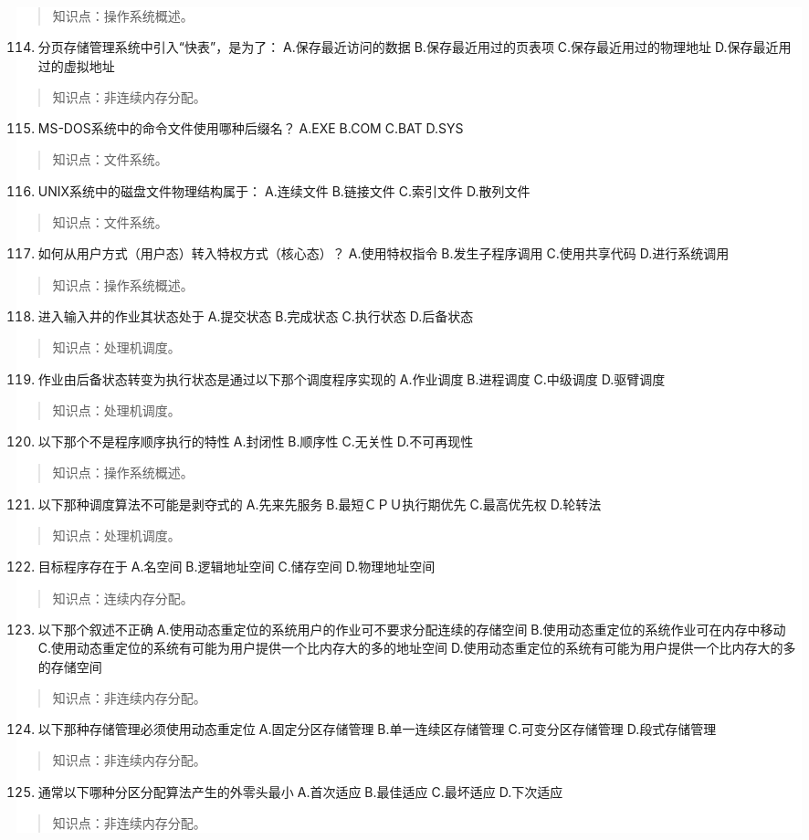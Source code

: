 > 知识点：操作系统概述。

114. 分页存储管理系统中引入“快表”，是为了：
A.保存最近访问的数据 B.保存最近用过的页表项 C.保存最近用过的物理地址 D.保存最近用过的虚拟地址

> 知识点：非连续内存分配。

115. MS-DOS系统中的命令文件使用哪种后缀名？
A.EXE B.COM C.BAT D.SYS

> 知识点：文件系统。

116. UNIX系统中的磁盘文件物理结构属于：
A.连续文件 B.链接文件 C.索引文件 D.散列文件

> 知识点：文件系统。

117. 如何从用户方式（用户态）转入特权方式（核心态）？
A.使用特权指令 B.发生子程序调用 C.使用共享代码 D.进行系统调用

> 知识点：操作系统概述。

118. 进入输入井的作业其状态处于
A.提交状态 B.完成状态 C.执行状态 D.后备状态

> 知识点：处理机调度。

119. 作业由后备状态转变为执行状态是通过以下那个调度程序实现的
A.作业调度 B.进程调度 C.中级调度 D.驱臂调度

> 知识点：处理机调度。

120. 以下那个不是程序顺序执行的特性
A.封闭性 B.顺序性 C.无关性 D.不可再现性

> 知识点：操作系统概述。

121. 以下那种调度算法不可能是剥夺式的
A.先来先服务 B.最短ＣＰＵ执行期优先 C.最高优先权 D.轮转法

> 知识点：处理机调度。

122. 目标程序存在于
A.名空间 B.逻辑地址空间 C.储存空间 D.物理地址空间

> 知识点：连续内存分配。

123. 以下那个叙述不正确
A.使用动态重定位的系统用户的作业可不要求分配连续的存储空间 B.使用动态重定位的系统作业可在内存中移动 C.使用动态重定位的系统有可能为用户提供一个比内存大的多的地址空间 D.使用动态重定位的系统有可能为用户提供一个比内存大的多的存储空间

> 知识点：非连续内存分配。

124. 以下那种存储管理必须使用动态重定位
A.固定分区存储管理 B.单一连续区存储管理 C.可变分区存储管理 D.段式存储管理

> 知识点：非连续内存分配。

125. 通常以下哪种分区分配算法产生的外零头最小
A.首次适应 B.最佳适应 C.最坏适应 D.下次适应

> 知识点：非连续内存分配。
